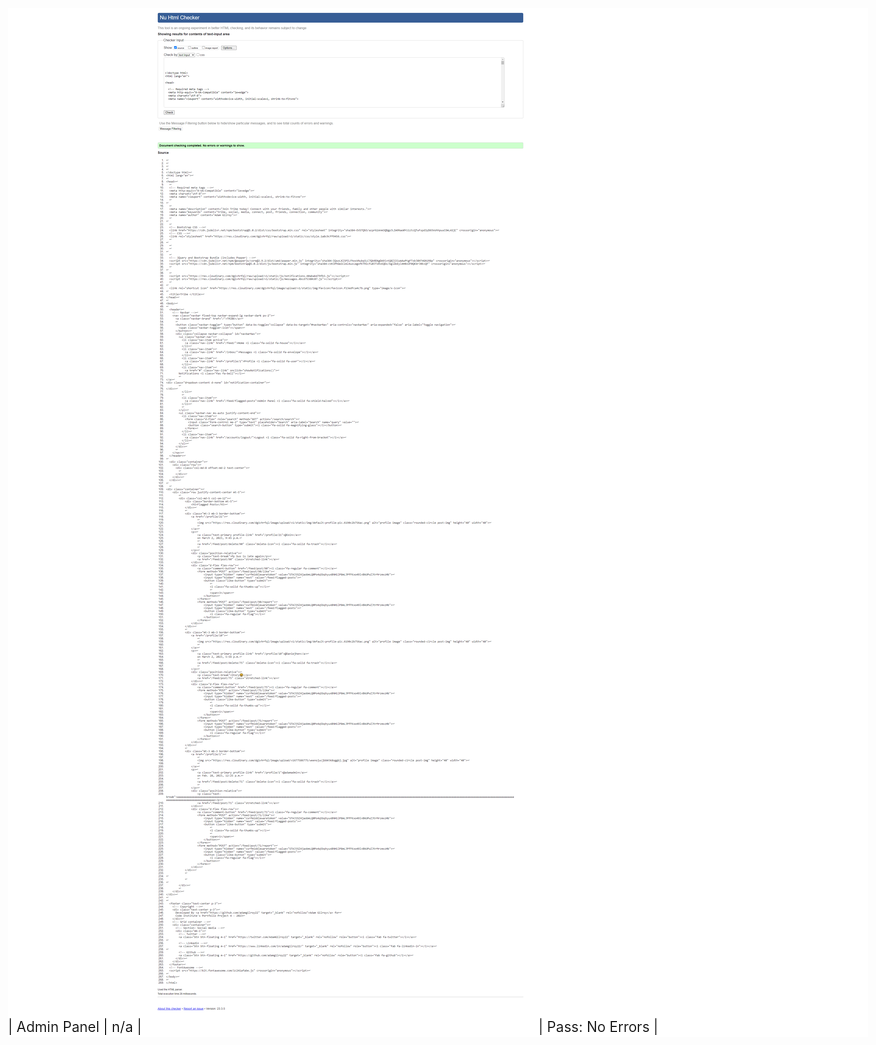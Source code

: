 | Admin Panel | n/a | ![screenshot](documentation/testing/html-validation-admin-panel.png) | Pass: No Errors |